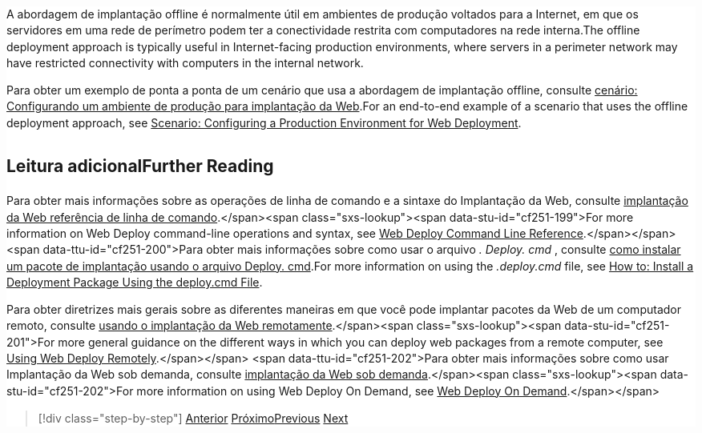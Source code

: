 <span data-ttu-id="cf251-196">A abordagem de implantação offline é normalmente útil em ambientes de produção voltados para a Internet, em que os servidores em uma rede de perímetro podem ter a conectividade restrita com computadores na rede interna.</span><span class="sxs-lookup"><span data-stu-id="cf251-196">The offline deployment approach is typically useful in Internet-facing production environments, where servers in a perimeter network may have restricted connectivity with computers in the internal network.</span></span>

<span data-ttu-id="cf251-197">Para obter um exemplo de ponta a ponta de um cenário que usa a abordagem de implantação offline, consulte [cenário: Configurando um ambiente de produção para implantação da Web](scenario-configuring-a-production-environment-for-web-deployment.md).</span><span class="sxs-lookup"><span data-stu-id="cf251-197">For an end-to-end example of a scenario that uses the offline deployment approach, see [Scenario: Configuring a Production Environment for Web Deployment](scenario-configuring-a-production-environment-for-web-deployment.md).</span></span>

## <a name="further-reading"></a><span data-ttu-id="cf251-198">Leitura adicional</span><span class="sxs-lookup"><span data-stu-id="cf251-198">Further Reading</span></span>

<span data-ttu-id="cf251-199">Para obter mais informações sobre as operações de linha de comando e a sintaxe do Implantação da Web, consulte [implantação da Web referência de linha de comando](https://technet.microsoft.com/library/dd568991(v=ws.10).aspx).</span><span class="sxs-lookup"><span data-stu-id="cf251-199">For more information on Web Deploy command-line operations and syntax, see [Web Deploy Command Line Reference](https://technet.microsoft.com/library/dd568991(v=ws.10).aspx).</span></span> <span data-ttu-id="cf251-200">Para obter mais informações sobre como usar o arquivo *. Deploy. cmd* , consulte [como instalar um pacote de implantação usando o arquivo Deploy. cmd](https://msdn.microsoft.com/library/ff356104.aspx).</span><span class="sxs-lookup"><span data-stu-id="cf251-200">For more information on using the *.deploy.cmd* file, see [How to: Install a Deployment Package Using the deploy.cmd File](https://msdn.microsoft.com/library/ff356104.aspx).</span></span>

<span data-ttu-id="cf251-201">Para obter diretrizes mais gerais sobre as diferentes maneiras em que você pode implantar pacotes da Web de um computador remoto, consulte [usando o implantação da Web remotamente](https://technet.microsoft.com/library/ee461175(WS.10).aspx).</span><span class="sxs-lookup"><span data-stu-id="cf251-201">For more general guidance on the different ways in which you can deploy web packages from a remote computer, see [Using Web Deploy Remotely](https://technet.microsoft.com/library/ee461175(WS.10).aspx).</span></span> <span data-ttu-id="cf251-202">Para obter mais informações sobre como usar Implantação da Web sob demanda, consulte [implantação da Web sob demanda](https://technet.microsoft.com/library/ee517345(WS.10).aspx).</span><span class="sxs-lookup"><span data-stu-id="cf251-202">For more information on using Web Deploy On Demand, see [Web Deploy On Demand](https://technet.microsoft.com/library/ee517345(WS.10).aspx).</span></span>

> [!div class="step-by-step"]
> <span data-ttu-id="cf251-203">[Anterior](configuring-server-environments-for-web-deployment.md)
> [Próximo](scenario-configuring-a-test-environment-for-web-deployment.md)</span><span class="sxs-lookup"><span data-stu-id="cf251-203">[Previous](configuring-server-environments-for-web-deployment.md)
[Next](scenario-configuring-a-test-environment-for-web-deployment.md)</span></span>
